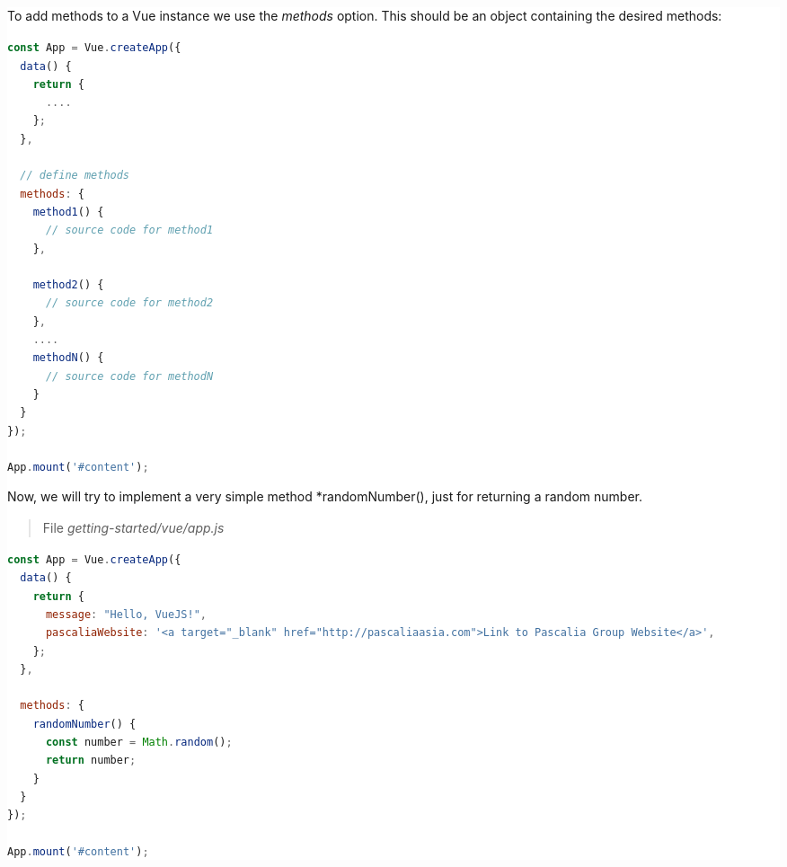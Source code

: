 To add methods to a Vue instance we use the *methods* option. This should be an object containing the desired methods:

```js
const App = Vue.createApp({
  data() {
    return {
      ....
    };
  },

  // define methods
  methods: {
    method1() {
      // source code for method1
    },

    method2() {
      // source code for method2
    },
    ....
    methodN() {
      // source code for methodN
    }
  }
});

App.mount('#content');
```

Now, we will try to implement a very simple method *randomNumber(), just for returning a random number.

> File *getting-started/vue/app.js*
```js
const App = Vue.createApp({
  data() {
    return {
      message: "Hello, VueJS!",
      pascaliaWebsite: '<a target="_blank" href="http://pascaliaasia.com">Link to Pascalia Group Website</a>',
    };
  },

  methods: {
    randomNumber() {
      const number = Math.random();
      return number;
    }
  }
});

App.mount('#content');
```
